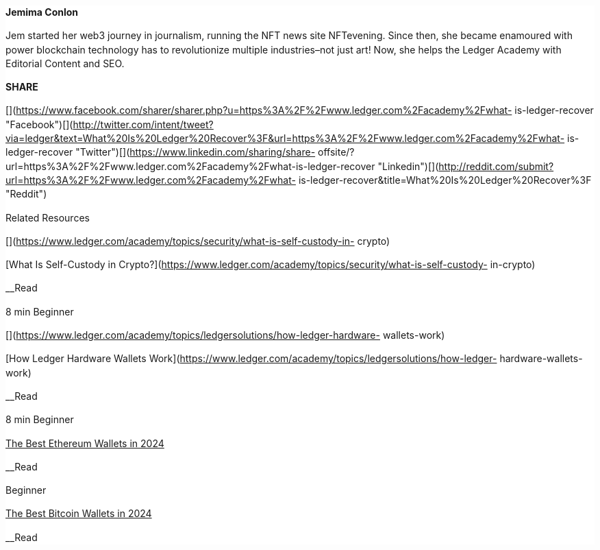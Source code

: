 **Jemima Conlon**  

Jem started her web3 journey in journalism, running the NFT news site
NFTevening. Since then, she became enamoured with power blockchain technology
has to revolutionize multiple industries–not just art! Now, she helps the
Ledger Academy with Editorial Content and SEO.

**SHARE**

[](https://www.instagram.com/ledger
"Instagram")[](https://www.facebook.com/sharer/sharer.php?u=https%3A%2F%2Fwww.ledger.com%2Facademy%2Fwhat-
is-ledger-recover
"Facebook")[](http://twitter.com/intent/tweet?via=ledger&text=What%20Is%20Ledger%20Recover%3F&url=https%3A%2F%2Fwww.ledger.com%2Facademy%2Fwhat-
is-ledger-recover "Twitter")[](https://www.linkedin.com/sharing/share-
offsite/?url=https%3A%2F%2Fwww.ledger.com%2Facademy%2Fwhat-is-ledger-recover
"Linkedin")[](http://reddit.com/submit?url=https%3A%2F%2Fwww.ledger.com%2Facademy%2Fwhat-
is-ledger-recover&title=What%20Is%20Ledger%20Recover%3F "Reddit")

  

Related Resources

[](https://www.ledger.com/academy/topics/security/what-is-self-custody-in-
crypto)

[What Is Self-Custody in
Crypto?](https://www.ledger.com/academy/topics/security/what-is-self-custody-
in-crypto)

__Read

8 min Beginner

[](https://www.ledger.com/academy/topics/ledgersolutions/how-ledger-hardware-
wallets-work)

[How Ledger Hardware Wallets
Work](https://www.ledger.com/academy/topics/ledgersolutions/how-ledger-
hardware-wallets-work)

__Read

8 min Beginner

[](https://www.ledger.com/academy/topics/security/best-ethereum-wallets)

[The Best Ethereum Wallets in
2024](https://www.ledger.com/academy/topics/security/best-ethereum-wallets)

__Read

Beginner

[](https://www.ledger.com/academy/topics/security/best-bitcoin-wallets)

[The Best Bitcoin Wallets in
2024](https://www.ledger.com/academy/topics/security/best-bitcoin-wallets)

__Read
